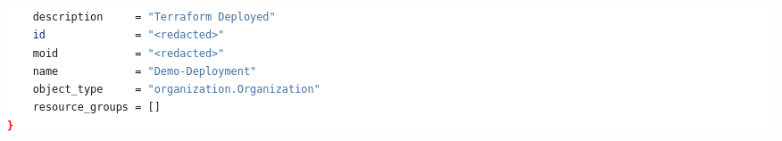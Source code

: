 ```bash
    description     = "Terraform Deployed"
    id              = "<redacted>"
    moid            = "<redacted>"
    name            = "Demo-Deployment"
    object_type     = "organization.Organization"
    resource_groups = []
}
```
